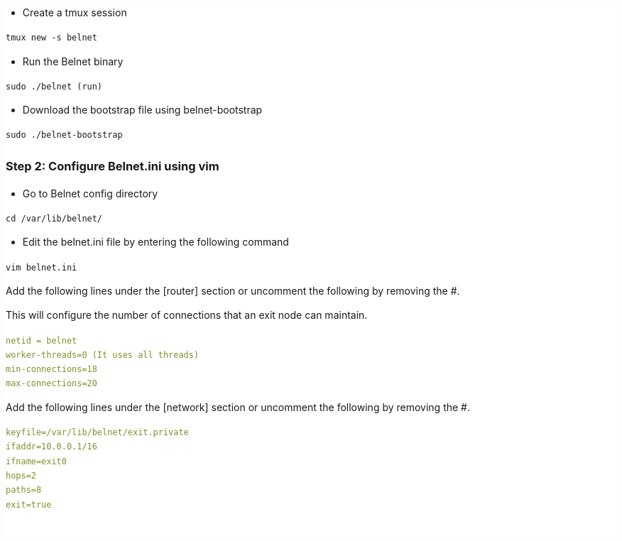 * Create a tmux session&#x20;

```shell
tmux new -s belnet
```

* Run the Belnet binary

```shell
sudo ./belnet (run)
```

* Download the bootstrap file using belnet-bootstrap

```shell
sudo ./belnet-bootstrap
```

### &#x20;**Step 2: Configure Belnet.ini using vim**

* Go to Belnet config directory

```shell
cd /var/lib/belnet/
```

* Edit the belnet.ini file by entering the following command&#x20;

```shell
vim belnet.ini
```

Add the following lines under the \[router] section or uncomment the following by removing the #.

This will configure the number of connections that an exit node can maintain.

```yaml
netid = belnet
worker-threads=0 (It uses all threads)
min-connections=18
max-connections=20
```

Add the following lines under the \[network] section or uncomment the following by removing the #.

```yaml
keyfile=/var/lib/belnet/exit.private
ifaddr=10.0.0.1/16
ifname=exit0
hops=2
paths=8
exit=true
```

<figure><img src="https://lh6.googleusercontent.com/6RlJnzDRHin-wb8S1ikVW6HeXv7AEl7t7eGCxha9UCnwn89NJiqzFnJJXsrV5NYcDlrQR7QlkcbJKXg5N5hgY0iysvivGPxTGAjuOh3v3Awz4b8hTnCC8gzvGaSSDOZUjz5uEaWqYlZJGHaTQUUIZ_vaQ63zOHZbHcaxrt7gUNMc7GiMaWKw4ok2CJOXaQ" alt=""><figcaption></figcaption></figure>

### &#x20;<a href="#docs-internal-guid-8cc649b8-7fff-54d8-5bf6-ab23f3276b57" id="docs-internal-guid-8cc649b8-7fff-54d8-5bf6-ab23f3276b57"></a>
